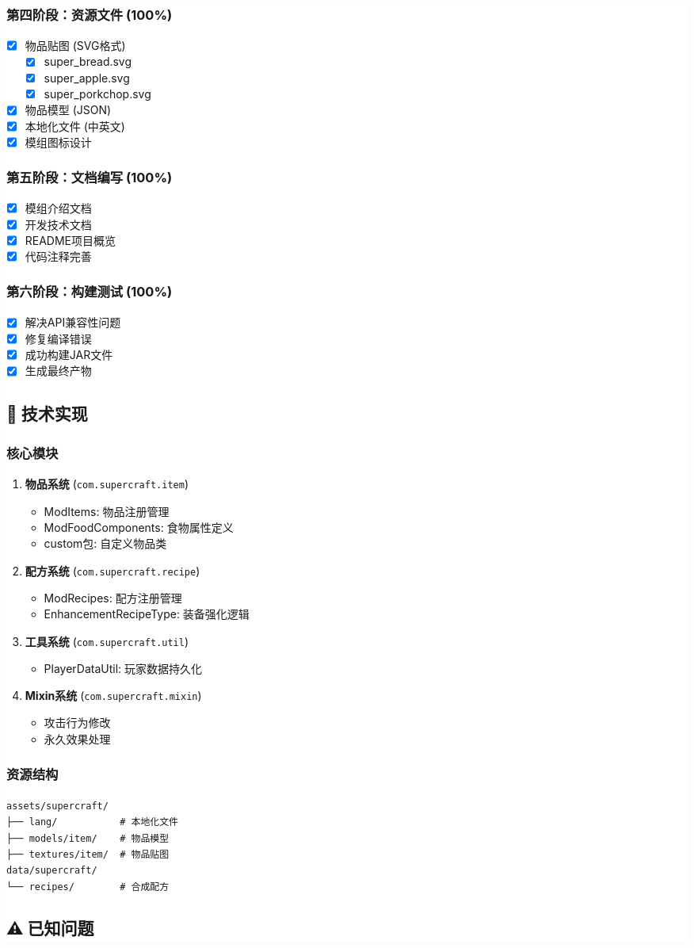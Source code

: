 ### 第四阶段：资源文件 (100%)
- [x] 物品贴图 (SVG格式)
  - [x] super_bread.svg
  - [x] super_apple.svg
  - [x] super_porkchop.svg
- [x] 物品模型 (JSON)
- [x] 本地化文件 (中英文)
- [x] 模组图标设计

### 第五阶段：文档编写 (100%)
- [x] 模组介绍文档
- [x] 开发技术文档
- [x] README项目概览
- [x] 代码注释完善

### 第六阶段：构建测试 (100%)
- [x] 解决API兼容性问题
- [x] 修复编译错误
- [x] 成功构建JAR文件
- [x] 生成最终产物

## 🔧 技术实现

### 核心模块
1. **物品系统** (`com.supercraft.item`)
   - ModItems: 物品注册管理
   - ModFoodComponents: 食物属性定义
   - custom包: 自定义物品类

2. **配方系统** (`com.supercraft.recipe`)
   - ModRecipes: 配方注册管理
   - EnhancementRecipeType: 装备强化逻辑

3. **工具系统** (`com.supercraft.util`)
   - PlayerDataUtil: 玩家数据持久化

4. **Mixin系统** (`com.supercraft.mixin`)
   - 攻击行为修改
   - 永久效果处理

### 资源结构
```
assets/supercraft/
├── lang/           # 本地化文件
├── models/item/    # 物品模型
├── textures/item/  # 物品贴图
data/supercraft/
└── recipes/        # 合成配方
```

## ⚠️ 已知问题
